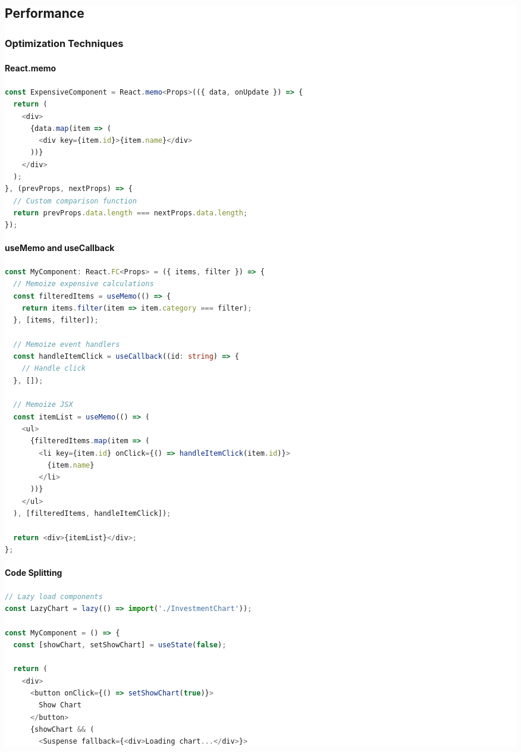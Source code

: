 ## Performance

### Optimization Techniques

#### React.memo
```typescript
const ExpensiveComponent = React.memo<Props>(({ data, onUpdate }) => {
  return (
    <div>
      {data.map(item => (
        <div key={item.id}>{item.name}</div>
      ))}
    </div>
  );
}, (prevProps, nextProps) => {
  // Custom comparison function
  return prevProps.data.length === nextProps.data.length;
});
```

#### useMemo and useCallback
```typescript
const MyComponent: React.FC<Props> = ({ items, filter }) => {
  // Memoize expensive calculations
  const filteredItems = useMemo(() => {
    return items.filter(item => item.category === filter);
  }, [items, filter]);

  // Memoize event handlers
  const handleItemClick = useCallback((id: string) => {
    // Handle click
  }, []);

  // Memoize JSX
  const itemList = useMemo(() => (
    <ul>
      {filteredItems.map(item => (
        <li key={item.id} onClick={() => handleItemClick(item.id)}>
          {item.name}
        </li>
      ))}
    </ul>
  ), [filteredItems, handleItemClick]);

  return <div>{itemList}</div>;
};
```

#### Code Splitting
```typescript
// Lazy load components
const LazyChart = lazy(() => import('./InvestmentChart'));

const MyComponent = () => {
  const [showChart, setShowChart] = useState(false);

  return (
    <div>
      <button onClick={() => setShowChart(true)}>
        Show Chart
      </button>
      {showChart && (
        <Suspense fallback={<div>Loading chart...</div>}>
```